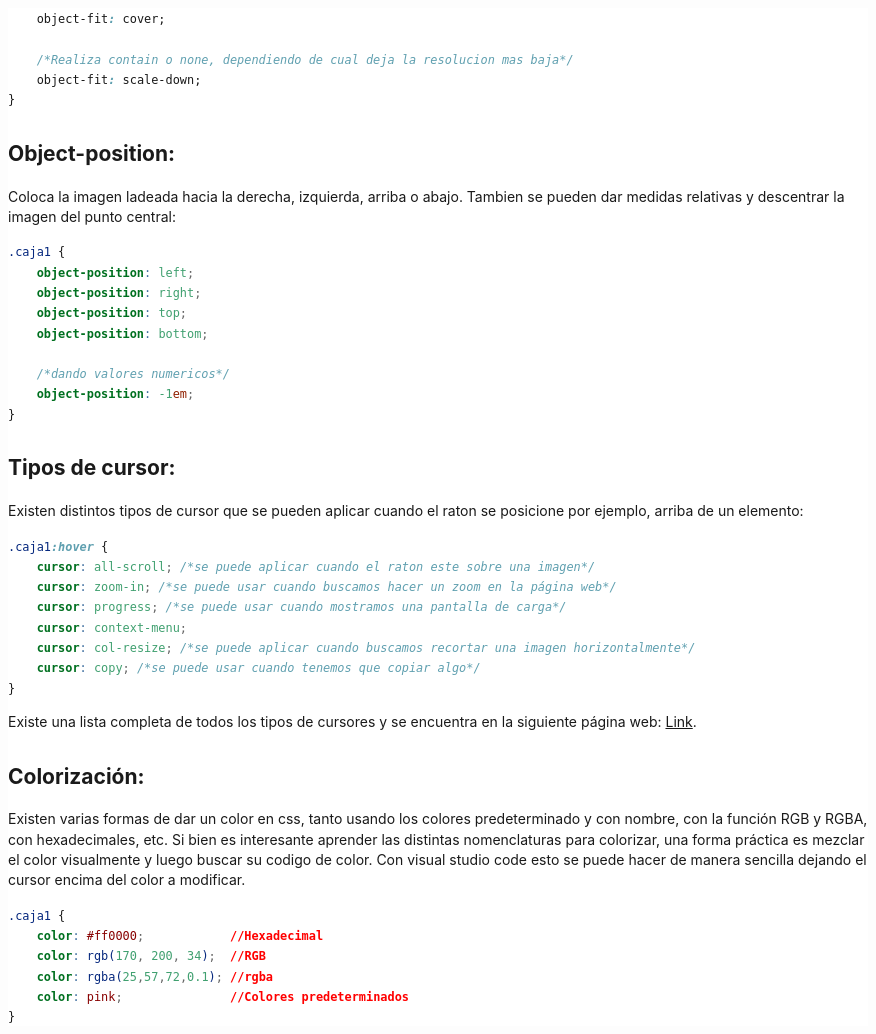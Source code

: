 ```css
	object-fit: cover;

    /*Realiza contain o none, dependiendo de cual deja la resolucion mas baja*/
	object-fit: scale-down;
}
```

## Object-position: 
Coloca la imagen ladeada hacia la derecha, izquierda, arriba o abajo. Tambien se pueden dar medidas relativas y descentrar la imagen del punto central:
```css
.caja1 {
	object-position: left;
	object-position: right;
	object-position: top;
	object-position: bottom;

    /*dando valores numericos*/
	object-position: -1em;
}
```

## Tipos de cursor: 
Existen distintos tipos de cursor que se pueden aplicar cuando el raton se posicione por ejemplo, arriba de un elemento:
```css
.caja1:hover {
	cursor: all-scroll; /*se puede aplicar cuando el raton este sobre una imagen*/
	cursor: zoom-in; /*se puede usar cuando buscamos hacer un zoom en la página web*/
	cursor: progress; /*se puede usar cuando mostramos una pantalla de carga*/
	cursor: context-menu;
	cursor: col-resize; /*se puede aplicar cuando buscamos recortar una imagen horizontalmente*/
	cursor: copy; /*se puede usar cuando tenemos que copiar algo*/
}
```
Existe una lista completa de todos los tipos de cursores y se encuentra en la siguiente página web:
[Link](https://www.w3schools.com/cssref/tryit.asp?filename=trycss_cursor "Tipos de cursores").
 
## Colorización:
Existen varias formas de dar un color en css, tanto usando los colores predeterminado y con nombre, con la función RGB y RGBA, con hexadecimales, etc. Si bien es interesante aprender las distintas nomenclaturas para colorizar, una forma práctica es mezclar el color visualmente y luego buscar su codigo de color.
Con visual studio code esto se puede hacer de manera sencilla dejando el cursor encima del color a modificar.
```css
.caja1 {
	color: #ff0000;            //Hexadecimal
	color: rgb(170, 200, 34);  //RGB
	color: rgba(25,57,72,0.1); //rgba
	color: pink;               //Colores predeterminados
}
```
